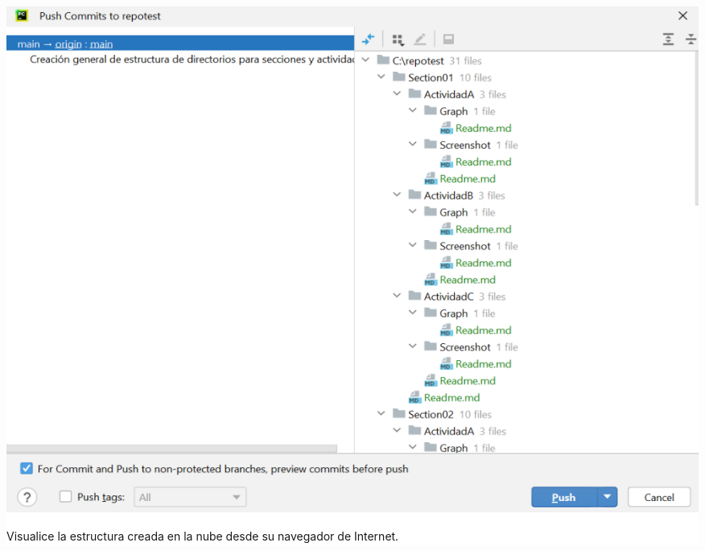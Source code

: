 ![R.TeachingResearchGuide](Screenshot/GitHubDirectoryStructurePush1.png)

Visualice la estructura creada en la nube desde su navegador de Internet.
